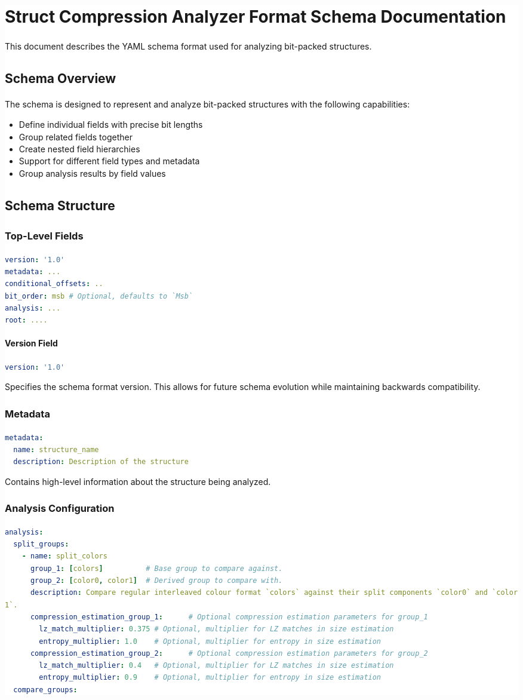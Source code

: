 # Struct Compression Analyzer Format Schema Documentation

This document describes the YAML schema format used for analyzing bit-packed structures.

## Schema Overview

The schema is designed to represent and analyze bit-packed structures with the following capabilities:

- Define individual fields with precise bit lengths
- Group related fields together
- Create nested field hierarchies
- Support for different field types and metadata
- Group analysis results by field values

## Schema Structure

### Top-Level Fields

```yaml
version: '1.0'
metadata: ...
conditional_offsets: ..
bit_order: msb # Optional, defaults to `Msb`
analysis: ...
root: ....
```

#### Version Field

```yaml
version: '1.0'
```

Specifies the schema format version. This allows for future schema evolution while maintaining backwards compatibility.

### Metadata

```yaml
metadata:
  name: structure_name
  description: Description of the structure
```

Contains high-level information about the structure being analyzed.

### Analysis Configuration

```yaml
analysis:
  split_groups:
    - name: split_colors
      group_1: [colors]          # Base group to compare against.
      group_2: [color0, color1]  # Derived group to compare with.
      description: Compare regular interleaved colour format `colors` against their split components `color0` and `color1`.
      compression_estimation_group_1:      # Optional compression estimation parameters for group_1
        lz_match_multiplier: 0.375 # Optional, multiplier for LZ matches in size estimation
        entropy_multiplier: 1.0    # Optional, multiplier for entropy in size estimation
      compression_estimation_group_2:      # Optional compression estimation parameters for group_2
        lz_match_multiplier: 0.4   # Optional, multiplier for LZ matches in size estimation 
        entropy_multiplier: 0.9    # Optional, multiplier for entropy in size estimation
  compare_groups:
```